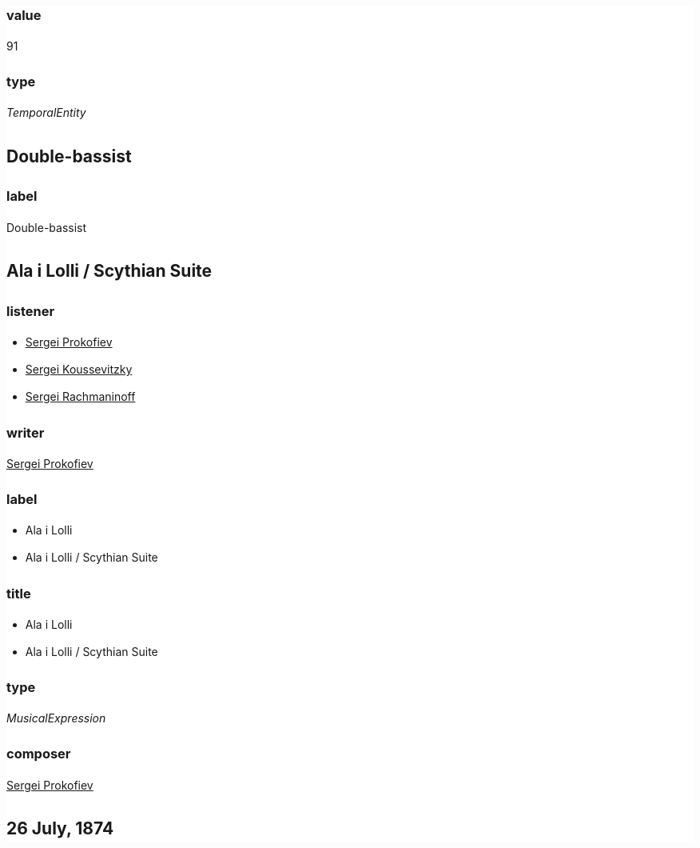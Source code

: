### value


91

### type


*TemporalEntity*

## Double-bassist

### label


Double-bassist

## Ala i Lolli / Scythian Suite

### listener

 - [Sergei Prokofiev](#Sergei-Prokofiev)

 - [Sergei Koussevitzky](#Sergei-Koussevitzky)

 - [Sergei Rachmaninoff](#Sergei-Rachmaninoff)

### writer


[Sergei Prokofiev](#Sergei-Prokofiev)

### label

 - Ala i Lolli

 - Ala i Lolli / Scythian Suite

### title

 - Ala i Lolli

 - Ala i Lolli / Scythian Suite

### type


*MusicalExpression*

### composer


[Sergei Prokofiev](#Sergei-Prokofiev)

## 26 July, 1874
